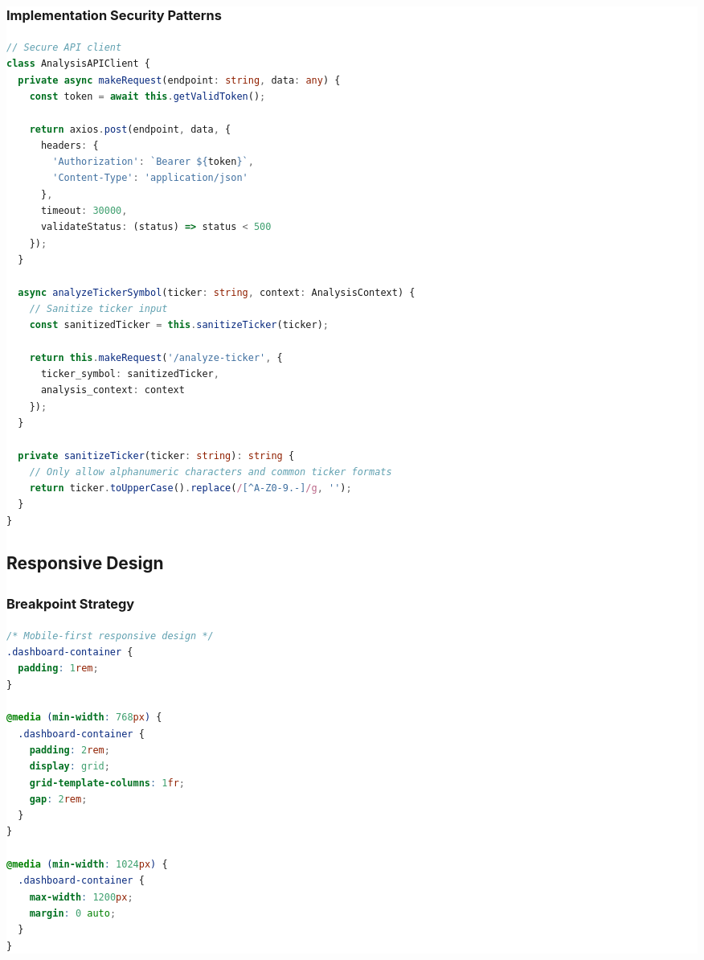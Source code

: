 ### Implementation Security Patterns

```typescript
// Secure API client
class AnalysisAPIClient {
  private async makeRequest(endpoint: string, data: any) {
    const token = await this.getValidToken();
    
    return axios.post(endpoint, data, {
      headers: {
        'Authorization': `Bearer ${token}`,
        'Content-Type': 'application/json'
      },
      timeout: 30000,
      validateStatus: (status) => status < 500
    });
  }
  
  async analyzeTickerSymbol(ticker: string, context: AnalysisContext) {
    // Sanitize ticker input
    const sanitizedTicker = this.sanitizeTicker(ticker);
    
    return this.makeRequest('/analyze-ticker', {
      ticker_symbol: sanitizedTicker,
      analysis_context: context
    });
  }
  
  private sanitizeTicker(ticker: string): string {
    // Only allow alphanumeric characters and common ticker formats
    return ticker.toUpperCase().replace(/[^A-Z0-9.-]/g, '');
  }
}
```

## Responsive Design

### Breakpoint Strategy

```css
/* Mobile-first responsive design */
.dashboard-container {
  padding: 1rem;
}

@media (min-width: 768px) {
  .dashboard-container {
    padding: 2rem;
    display: grid;
    grid-template-columns: 1fr;
    gap: 2rem;
  }
}

@media (min-width: 1024px) {
  .dashboard-container {
    max-width: 1200px;
    margin: 0 auto;
  }
}
```
